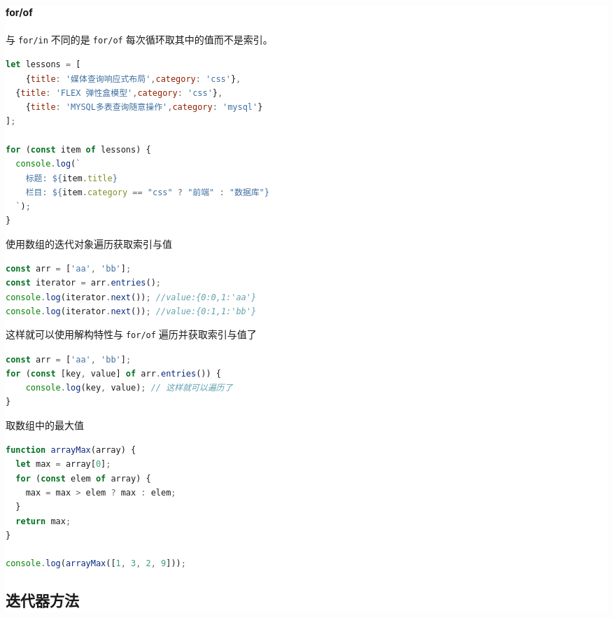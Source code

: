 

#### for/of

与 `for/in` 不同的是 `for/of` 每次循环取其中的值而不是索引。

```js
let lessons = [
	{title: '媒体查询响应式布局',category: 'css'},
  {title: 'FLEX 弹性盒模型',category: 'css'},
	{title: 'MYSQL多表查询随意操作',category: 'mysql'}
];

for (const item of lessons) {
  console.log(`
    标题: ${item.title}
    栏目: ${item.category == "css" ? "前端" : "数据库"}
  `);
}
```

使用数组的迭代对象遍历获取索引与值

```js
const arr = ['aa', 'bb'];
const iterator = arr.entries();
console.log(iterator.next()); //value:{0:0,1:'aa'}
console.log(iterator.next()); //value:{0:1,1:'bb'}
```

这样就可以使用解构特性与 `for/of` 遍历并获取索引与值了

```js
const arr = ['aa', 'bb'];
for (const [key, value] of arr.entries()) {
    console.log(key, value); // 这样就可以遍历了
}
```

取数组中的最大值

```js
function arrayMax(array) {
  let max = array[0];
  for (const elem of array) {
    max = max > elem ? max : elem;
  }
  return max;
}

console.log(arrayMax([1, 3, 2, 9]));
```



## 迭代器方法
